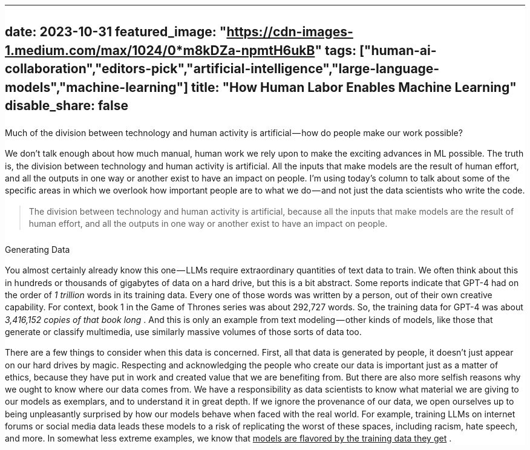 



---
date: 2023-10-31
featured_image: "https://cdn-images-1.medium.com/max/1024/0*m8kDZa-npmtH6ukB"
tags: ["human-ai-collaboration","editors-pick","artificial-intelligence","large-language-models","machine-learning"]
title: "How Human Labor Enables Machine Learning"
disable_share: false
---
      
#### 
 Much of the division between technology and human activity is artificial — how do people make our work possible?



 We don’t talk enough about how much manual, human work we rely upon to make the exciting advances in ML possible. The truth is, the division between technology and human activity is artificial. All the inputs that make models are the result of human effort, and all the outputs in one way or another exist to have an impact on people. I’m using today’s column to talk about some of the specific areas in which we overlook how important people are to what we do — and not just the data scientists who write the code.




> 
>  The division between technology and human activity is artificial, because all the inputs that make models are the result of human effort, and all the outputs in one way or another exist to have an impact on people.
> 


### 
 Generating Data



 You almost certainly already know this one — LLMs require extraordinary quantities of text data to train. We often think about this in hundreds or thousands of gigabytes of data on a hard drive, but this is a bit abstract. Some reports indicate that GPT-4 had on the order of
 *1 trillion* 
 words in its training data. Every one of those words was written by a person, out of their own creative capability. For context, book 1 in the Game of Thrones series was about 292,727 words. So, the training data for GPT-4 was about
 *3,416,152 copies of that book long* 
 . And this is only an example from text modeling — other kinds of models, like those that generate or classify multimedia, use similarly massive volumes of those sorts of data too.




 There are a few things to consider when this data is concerned. First, all that data is generated by people, it doesn’t just appear on our hard drives by magic. Respecting and acknowledging the people who create our data is important just as a matter of ethics, because they have put in work and created value that we are benefiting from. But there are also more selfish reasons why we ought to know where our data comes from. We have a responsibility as data scientists to know what material we are giving to our models as exemplars, and to understand it in great depth. If we ignore the provenance of our data, we open ourselves up to being unpleasantly surprised by how our models behave when faced with the real world. For example, training LLMs on internet forums or social media data leads these models to a risk of replicating the worst of these spaces, including racism, hate speech, and more. In somewhat less extreme examples, we know that
 [models are flavored by the training data they get](https://www.technologyreview.com/2023/08/07/1077324/ai-language-models-are-rife-with-political-biases/) 
 .
